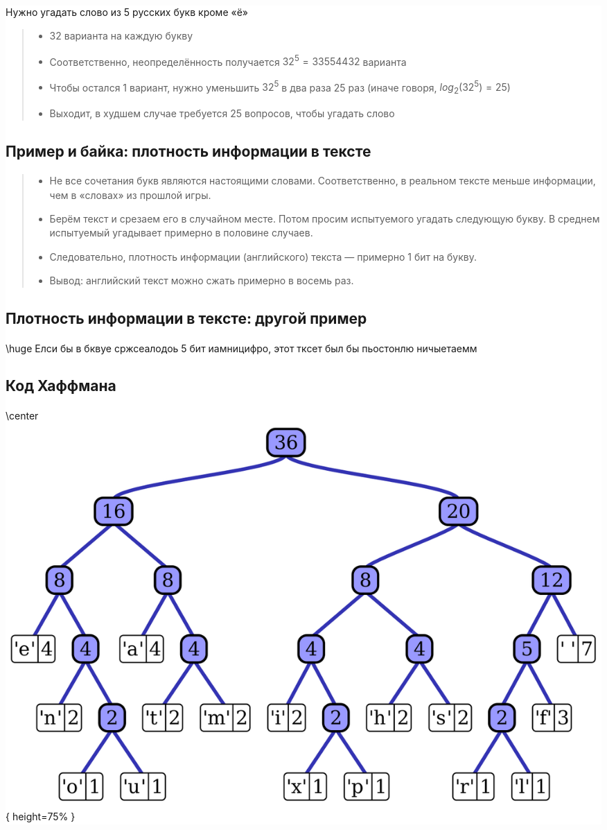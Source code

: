 Нужно угадать слово из 5 русских букв кроме «ё»

> * 32 варианта на каждую букву
> 
> * Соответственно, неопределённость получается $32^5 = 33554432$ варианта
> 
> * Чтобы остался 1 вариант, нужно уменьшить $32^5$ в два раза 25 раз (иначе говоря, $log_2(32^5) = 25$)
>
> * Выходит, в худшем случае требуется 25 вопросов, чтобы угадать слово

## Пример и байка: плотность информации в тексте

> * Не все сочетания букв являются настоящими словами. Соответственно, в реальном тексте меньше информации, чем в «словах» из прошлой игры.
>
> * Берём текст и срезаем его в случайном месте. Потом просим испытуемого угадать следующую букву. В среднем испытуемый угадывает примерно в половине случаев.
>
> * Следовательно, плотность информации (английского) текста — примерно 1 бит на букву.
>
> * Вывод: английский текст можно сжать примерно в восемь раз.

## Плотность информации в тексте: другой пример

\huge Елси бы в бквуе сржсеалодоь 5 бит иамницифро, этот тксет был бы пьостонлю ничыетаемм

## Код Хаффмана

\center ![](img/huffman.svg){ height=75% }
